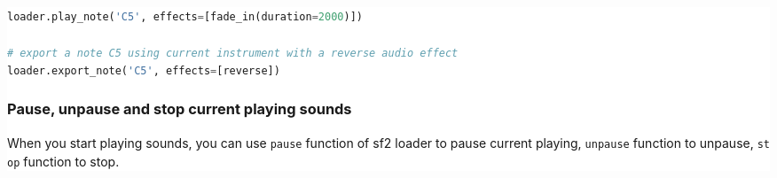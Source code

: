 ```python
loader.play_note('C5', effects=[fade_in(duration=2000)])

# export a note C5 using current instrument with a reverse audio effect
loader.export_note('C5', effects=[reverse])
```



### Pause, unpause and stop current playing sounds

When you start playing sounds, you can use `pause` function of sf2 loader to pause current playing, `unpause` function to unpause, `stop` function to stop.

